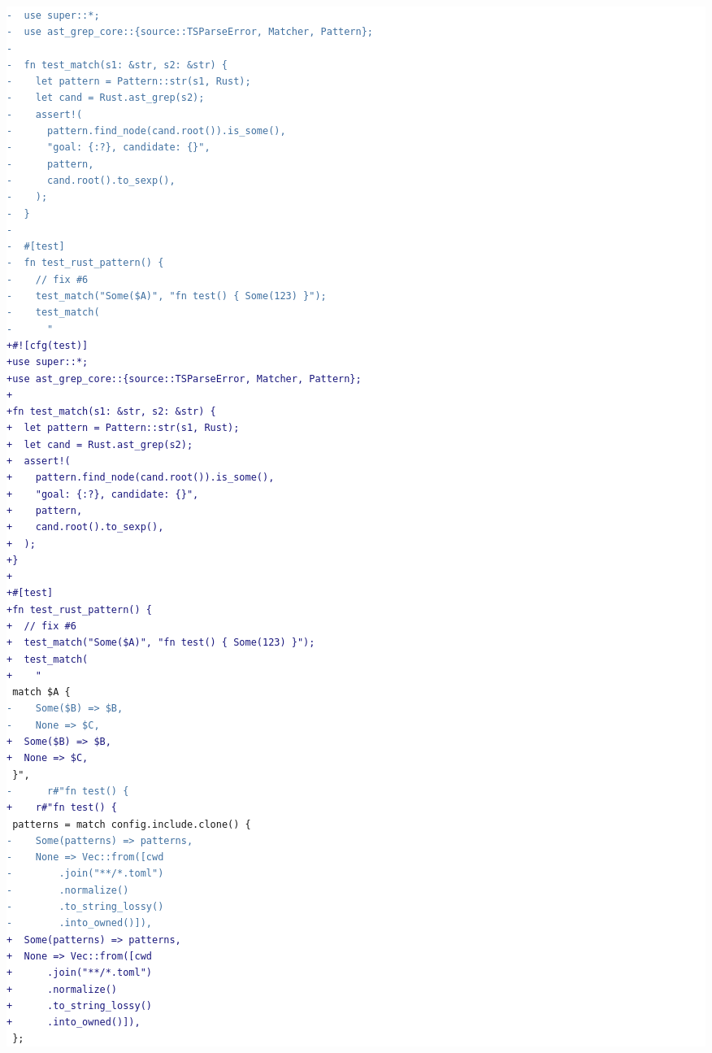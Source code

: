 ```diff
-  use super::*;
-  use ast_grep_core::{source::TSParseError, Matcher, Pattern};
-
-  fn test_match(s1: &str, s2: &str) {
-    let pattern = Pattern::str(s1, Rust);
-    let cand = Rust.ast_grep(s2);
-    assert!(
-      pattern.find_node(cand.root()).is_some(),
-      "goal: {:?}, candidate: {}",
-      pattern,
-      cand.root().to_sexp(),
-    );
-  }
-
-  #[test]
-  fn test_rust_pattern() {
-    // fix #6
-    test_match("Some($A)", "fn test() { Some(123) }");
-    test_match(
-      "
+#![cfg(test)]
+use super::*;
+use ast_grep_core::{source::TSParseError, Matcher, Pattern};
+
+fn test_match(s1: &str, s2: &str) {
+  let pattern = Pattern::str(s1, Rust);
+  let cand = Rust.ast_grep(s2);
+  assert!(
+    pattern.find_node(cand.root()).is_some(),
+    "goal: {:?}, candidate: {}",
+    pattern,
+    cand.root().to_sexp(),
+  );
+}
+
+#[test]
+fn test_rust_pattern() {
+  // fix #6
+  test_match("Some($A)", "fn test() { Some(123) }");
+  test_match(
+    "
 match $A {
-    Some($B) => $B,
-    None => $C,
+  Some($B) => $B,
+  None => $C,
 }",
-      r#"fn test() {
+    r#"fn test() {
 patterns = match config.include.clone() {
-    Some(patterns) => patterns,
-    None => Vec::from([cwd
-        .join("**/*.toml")
-        .normalize()
-        .to_string_lossy()
-        .into_owned()]),
+  Some(patterns) => patterns,
+  None => Vec::from([cwd
+      .join("**/*.toml")
+      .normalize()
+      .to_string_lossy()
+      .into_owned()]),
 };
```